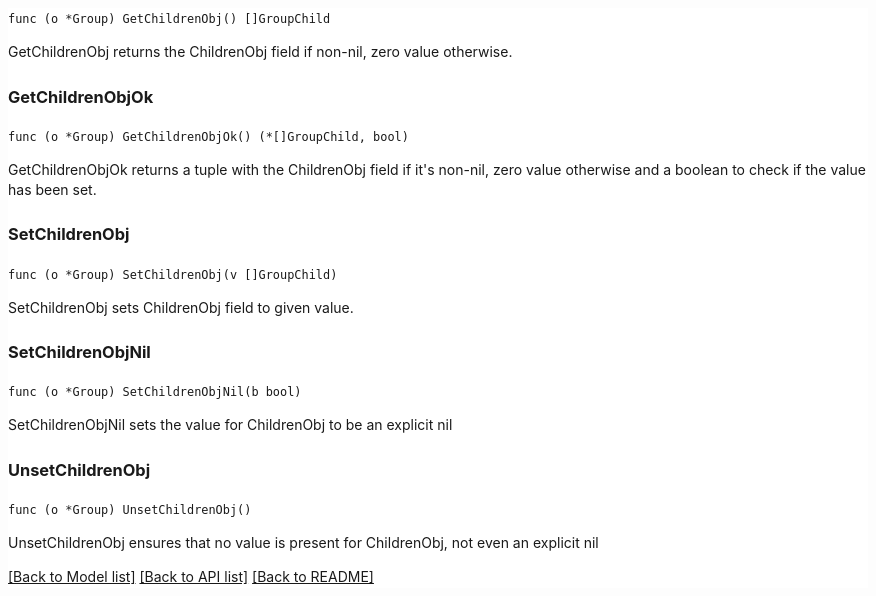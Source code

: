 `func (o *Group) GetChildrenObj() []GroupChild`

GetChildrenObj returns the ChildrenObj field if non-nil, zero value otherwise.

### GetChildrenObjOk

`func (o *Group) GetChildrenObjOk() (*[]GroupChild, bool)`

GetChildrenObjOk returns a tuple with the ChildrenObj field if it's non-nil, zero value otherwise
and a boolean to check if the value has been set.

### SetChildrenObj

`func (o *Group) SetChildrenObj(v []GroupChild)`

SetChildrenObj sets ChildrenObj field to given value.


### SetChildrenObjNil

`func (o *Group) SetChildrenObjNil(b bool)`

 SetChildrenObjNil sets the value for ChildrenObj to be an explicit nil

### UnsetChildrenObj
`func (o *Group) UnsetChildrenObj()`

UnsetChildrenObj ensures that no value is present for ChildrenObj, not even an explicit nil

[[Back to Model list]](../README.md#documentation-for-models) [[Back to API list]](../README.md#documentation-for-api-endpoints) [[Back to README]](../README.md)


